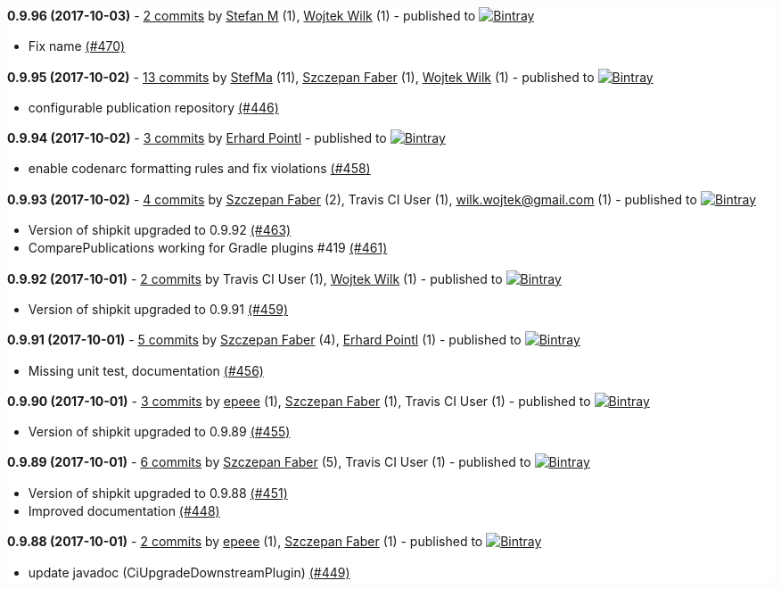 **0.9.96 (2017-10-03)** - [2 commits](https://github.com/mockito/shipkit/compare/v0.9.95...v0.9.96) by [Stefan M](https://github.com/StefMa) (1), [Wojtek Wilk](http://github.com/wwilk) (1) - published to [![Bintray](https://img.shields.io/badge/Bintray-0.9.96-green.svg)](https://plugins.gradle.org/plugin/org.shipkit.java/0.9.96)
 - Fix name [(#470)](https://github.com/mockito/shipkit/pull/470)

**0.9.95 (2017-10-02)** - [13 commits](https://github.com/mockito/shipkit/compare/v0.9.94...v0.9.95) by [StefMa](https://github.com/StefMa) (11), [Szczepan Faber](http://github.com/mockitoguy) (1), [Wojtek Wilk](http://github.com/wwilk) (1) - published to [![Bintray](https://img.shields.io/badge/Bintray-0.9.95-green.svg)](https://plugins.gradle.org/plugin/org.shipkit.java/0.9.95)
 - configurable publication repository [(#446)](https://github.com/mockito/shipkit/pull/446)

**0.9.94 (2017-10-02)** - [3 commits](https://github.com/mockito/shipkit/compare/v0.9.93...v0.9.94) by [Erhard Pointl](http://github.com/epeee) - published to [![Bintray](https://img.shields.io/badge/Bintray-0.9.94-green.svg)](https://plugins.gradle.org/plugin/org.shipkit.java/0.9.94)
 - enable codenarc formatting rules and fix violations [(#458)](https://github.com/mockito/shipkit/pull/458)

**0.9.93 (2017-10-02)** - [4 commits](https://github.com/mockito/shipkit/compare/v0.9.92...v0.9.93) by [Szczepan Faber](http://github.com/mockitoguy) (2), Travis CI User (1), [wilk.wojtek@gmail.com](https://github.com/wwilk) (1) - published to [![Bintray](https://img.shields.io/badge/Bintray-0.9.93-green.svg)](https://plugins.gradle.org/plugin/org.shipkit.java/0.9.93)
 - Version of shipkit upgraded to 0.9.92 [(#463)](https://github.com/mockito/shipkit/pull/463)
 - ComparePublications working for Gradle plugins #419 [(#461)](https://github.com/mockito/shipkit/pull/461)

**0.9.92 (2017-10-01)** - [2 commits](https://github.com/mockito/shipkit/compare/v0.9.91...v0.9.92) by Travis CI User (1), [Wojtek Wilk](http://github.com/wwilk) (1) - published to [![Bintray](https://img.shields.io/badge/Bintray-0.9.92-green.svg)](https://plugins.gradle.org/plugin/org.shipkit.java/0.9.92)
 - Version of shipkit upgraded to 0.9.91 [(#459)](https://github.com/mockito/shipkit/pull/459)

**0.9.91 (2017-10-01)** - [5 commits](https://github.com/mockito/shipkit/compare/v0.9.90...v0.9.91) by [Szczepan Faber](http://github.com/mockitoguy) (4), [Erhard Pointl](http://github.com/epeee) (1) - published to [![Bintray](https://img.shields.io/badge/Bintray-0.9.91-green.svg)](https://plugins.gradle.org/plugin/org.shipkit.java/0.9.91)
 - Missing unit test, documentation [(#456)](https://github.com/mockito/shipkit/pull/456)

**0.9.90 (2017-10-01)** - [3 commits](https://github.com/mockito/shipkit/compare/v0.9.89...v0.9.90) by [epeee](https://github.com/epeee) (1), [Szczepan Faber](http://github.com/mockitoguy) (1), Travis CI User (1) - published to [![Bintray](https://img.shields.io/badge/Bintray-0.9.90-green.svg)](https://plugins.gradle.org/plugin/org.shipkit.java/0.9.90)
 - Version of shipkit upgraded to 0.9.89 [(#455)](https://github.com/mockito/shipkit/pull/455)

**0.9.89 (2017-10-01)** - [6 commits](https://github.com/mockito/shipkit/compare/v0.9.88...v0.9.89) by [Szczepan Faber](http://github.com/mockitoguy) (5), Travis CI User (1) - published to [![Bintray](https://img.shields.io/badge/Bintray-0.9.89-green.svg)](https://plugins.gradle.org/plugin/org.shipkit.java/0.9.89)
 - Version of shipkit upgraded to 0.9.88 [(#451)](https://github.com/mockito/shipkit/pull/451)
 - Improved documentation [(#448)](https://github.com/mockito/shipkit/pull/448)

**0.9.88 (2017-10-01)** - [2 commits](https://github.com/mockito/shipkit/compare/v0.9.87...v0.9.88) by [epeee](https://github.com/epeee) (1), [Szczepan Faber](http://github.com/mockitoguy) (1) - published to [![Bintray](https://img.shields.io/badge/Bintray-0.9.88-green.svg)](https://plugins.gradle.org/plugin/org.shipkit.java/0.9.88)
 - update javadoc (CiUpgradeDownstreamPlugin) [(#449)](https://github.com/mockito/shipkit/pull/449)
